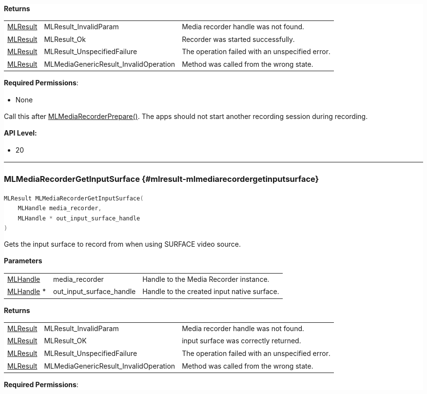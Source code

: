 **Returns**

|  |   |   |
|--|--|--|
| [MLResult](/versioned_docs/version-02-Aug-2023/api-ref/api/Modules/group___platform/group___platform.md#int32-t-mlresult) |MLResult_InvalidParam|Media recorder handle was not found. |
| [MLResult](/versioned_docs/version-02-Aug-2023/api-ref/api/Modules/group___platform/group___platform.md#int32-t-mlresult) |MLResult_Ok|Recorder was started successfully. |
| [MLResult](/versioned_docs/version-02-Aug-2023/api-ref/api/Modules/group___platform/group___platform.md#int32-t-mlresult) |MLResult_UnspecifiedFailure|The operation failed with an unspecified error. |
| [MLResult](/versioned_docs/version-02-Aug-2023/api-ref/api/Modules/group___platform/group___platform.md#int32-t-mlresult) |MLMediaGenericResult_InvalidOperation|Method was called from the wrong state.|
**Required Permissions**:

  * None 


Call this after [MLMediaRecorderPrepare()](/versioned_docs/version-02-Aug-2023/api-ref/api/Modules/group___media_recorder/group___media_recorder.md#mlresult-mlmediarecorderprepare). The apps should not start another recording session during recording.




**API Level:**
  * 20




-----------

### MLMediaRecorderGetInputSurface {#mlresult-mlmediarecordergetinputsurface}

```cpp
MLResult MLMediaRecorderGetInputSurface(
    MLHandle media_recorder,
    MLHandle * out_input_surface_handle
)
```

Gets the input surface to record from when using SURFACE video source. 

**Parameters**

|  |   |   |
|--|--|--|
| [MLHandle](/versioned_docs/version-02-Aug-2023/api-ref/api/Modules/group___platform/group___platform.md#uint64-t-mlhandle) |media_recorder|Handle to the Media Recorder instance. |
| [MLHandle](/versioned_docs/version-02-Aug-2023/api-ref/api/Modules/group___platform/group___platform.md#uint64-t-mlhandle) * |out_input_surface_handle|Handle to the created input native surface.|

**Returns**

|  |   |   |
|--|--|--|
| [MLResult](/versioned_docs/version-02-Aug-2023/api-ref/api/Modules/group___platform/group___platform.md#int32-t-mlresult) |MLResult_InvalidParam|Media recorder handle was not found. |
| [MLResult](/versioned_docs/version-02-Aug-2023/api-ref/api/Modules/group___platform/group___platform.md#int32-t-mlresult) |MLResult_OK|input surface was correctly returned. |
| [MLResult](/versioned_docs/version-02-Aug-2023/api-ref/api/Modules/group___platform/group___platform.md#int32-t-mlresult) |MLResult_UnspecifiedFailure|The operation failed with an unspecified error. |
| [MLResult](/versioned_docs/version-02-Aug-2023/api-ref/api/Modules/group___platform/group___platform.md#int32-t-mlresult) |MLMediaGenericResult_InvalidOperation|Method was called from the wrong state.|
**Required Permissions**:
